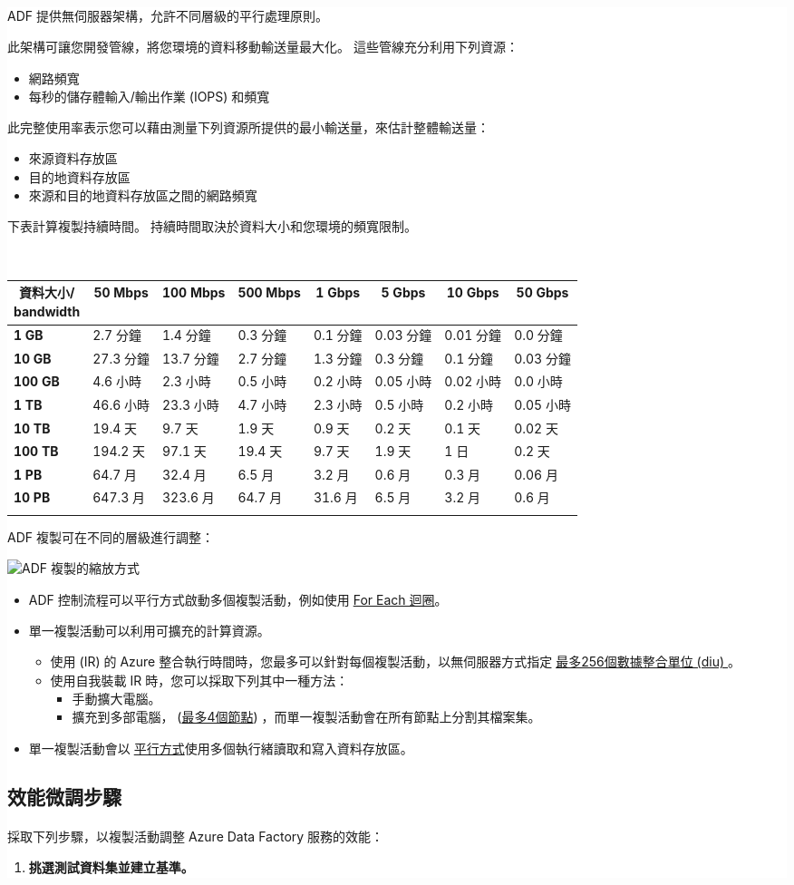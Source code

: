 ADF 提供無伺服器架構，允許不同層級的平行處理原則。

此架構可讓您開發管線，將您環境的資料移動輸送量最大化。 這些管線充分利用下列資源：

* 網路頻寬
* 每秒的儲存體輸入/輸出作業 (IOPS) 和頻寬

此完整使用率表示您可以藉由測量下列資源所提供的最小輸送量，來估計整體輸送量：

* 來源資料存放區
* 目的地資料存放區
* 來源和目的地資料存放區之間的網路頻寬

下表計算複製持續時間。 持續時間取決於資料大小和您環境的頻寬限制。

&nbsp;

| 資料大小/ <br/> bandwidth | 50 Mbps    | 100 Mbps  | 500 Mbps  | 1 Gbps   | 5 Gbps   | 10 Gbps  | 50 Gbps   |
| --------------------------- | ---------- | --------- | --------- | -------- | -------- | -------- | --------- |
| **1 GB**                    | 2.7 分鐘    | 1.4 分鐘   | 0.3 分鐘   | 0.1 分鐘  | 0.03 分鐘 | 0.01 分鐘 | 0.0 分鐘   |
| **10 GB**                   | 27.3 分鐘   | 13.7 分鐘  | 2.7 分鐘   | 1.3 分鐘  | 0.3 分鐘  | 0.1 分鐘  | 0.03 分鐘  |
| **100 GB**                  | 4.6 小時    | 2.3 小時   | 0.5 小時   | 0.2 小時  | 0.05 小時 | 0.02 小時 | 0.0 小時   |
| **1 TB**                    | 46.6 小時   | 23.3 小時  | 4.7 小時   | 2.3 小時  | 0.5 小時  | 0.2 小時  | 0.05 小時  |
| **10 TB**                   | 19.4 天  | 9.7 天  | 1.9 天  | 0.9 天 | 0.2 天 | 0.1 天 | 0.02 天 |
| **100 TB**                  | 194.2 天 | 97.1 天 | 19.4 天 | 9.7 天 | 1.9 天 | 1 日    | 0.2 天  |
| **1 PB**                    | 64.7 月    | 32.4 月   | 6.5 月    | 3.2 月   | 0.6 月   | 0.3 月   | 0.06 月   |
| **10 PB**                   | 647.3 月   | 323.6 月  | 64.7 月   | 31.6 月  | 6.5 月   | 3.2 月   | 0.6 月    |
| | |  | | |  | | |

ADF 複製可在不同的層級進行調整：

![ADF 複製的縮放方式](media/copy-activity-performance/adf-copy-scalability.png)

* ADF 控制流程可以平行方式啟動多個複製活動，例如使用 [For Each 迴圈](control-flow-for-each-activity.md)。

* 單一複製活動可以利用可擴充的計算資源。
  * 使用 (IR) 的 Azure 整合執行時間時，您最多可以針對每個複製活動，以無伺服器方式指定 [最多256個數據整合單位 (diu) ](#data-integration-units) 。
  * 使用自我裝載 IR 時，您可以採取下列其中一種方法：
    * 手動擴大電腦。
    * 擴充到多部電腦， ([最多4個節點](create-self-hosted-integration-runtime.md#high-availability-and-scalability)) ，而單一複製活動會在所有節點上分割其檔案集。

* 單一複製活動會以 [平行方式](#parallel-copy)使用多個執行緒讀取和寫入資料存放區。

## <a name="performance-tuning-steps"></a>效能微調步驟

採取下列步驟，以複製活動調整 Azure Data Factory 服務的效能：

1. **挑選測試資料集並建立基準。**
